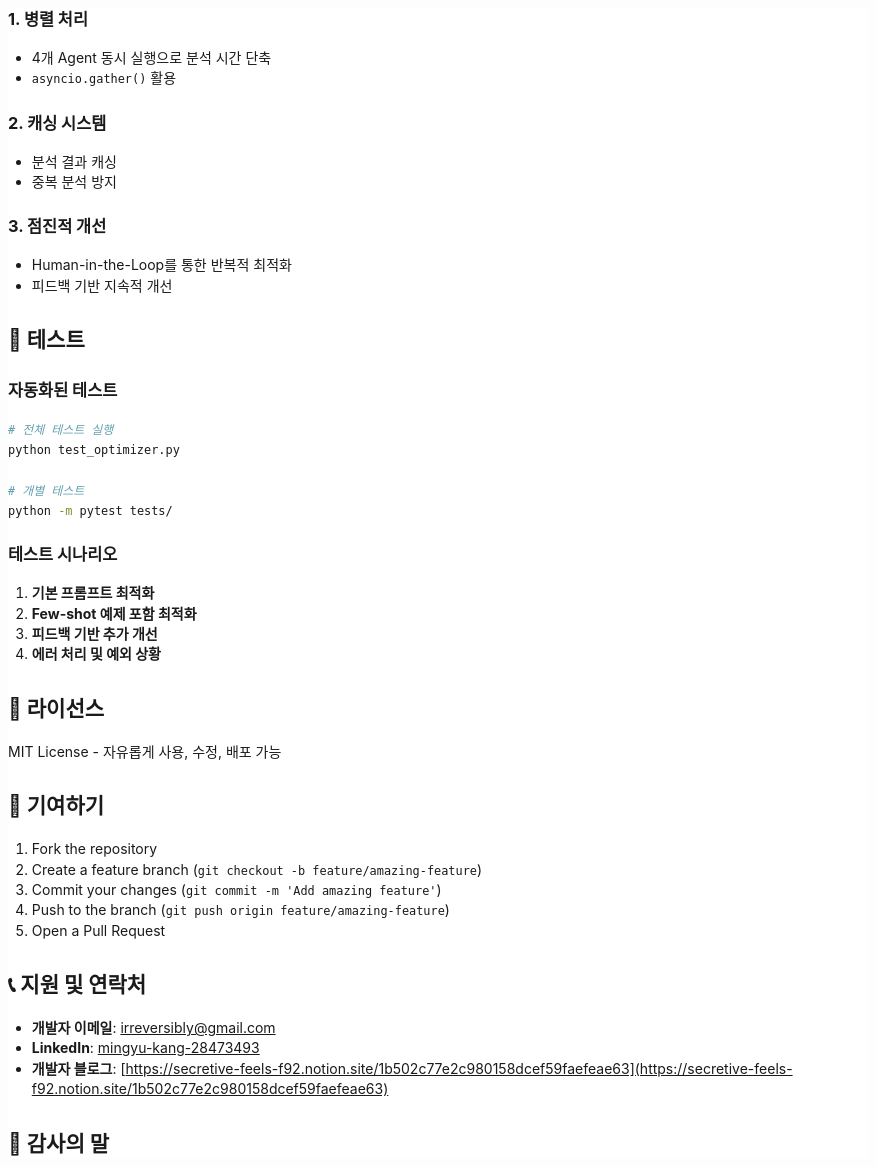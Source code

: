 ### 1. **병렬 처리**
- 4개 Agent 동시 실행으로 분석 시간 단축
- `asyncio.gather()` 활용

### 2. **캐싱 시스템**
- 분석 결과 캐싱
- 중복 분석 방지

### 3. **점진적 개선**
- Human-in-the-Loop를 통한 반복적 최적화
- 피드백 기반 지속적 개선

## 🧪 테스트

### 자동화된 테스트
```bash
# 전체 테스트 실행
python test_optimizer.py

# 개별 테스트
python -m pytest tests/
```

### 테스트 시나리오
1. **기본 프롬프트 최적화**
2. **Few-shot 예제 포함 최적화**
3. **피드백 기반 추가 개선**
4. **에러 처리 및 예외 상황**

## 📝 라이선스

MIT License - 자유롭게 사용, 수정, 배포 가능

## 🤝 기여하기

1. Fork the repository
2. Create a feature branch (`git checkout -b feature/amazing-feature`)
3. Commit your changes (`git commit -m 'Add amazing feature'`)
4. Push to the branch (`git push origin feature/amazing-feature`)
5. Open a Pull Request

## 📞 지원 및 연락처

- **개발자 이메일**: [irreversibly@gmail.com](mailto:irreversibly@gmail.com)
- **LinkedIn**: [mingyu-kang-28473493](https://linkedin.com/in/mingyu-kang-28473493)
- **개발자 블로그**: [https://secretive-feels-f92.notion.site/1b502c77e2c980158dcef59faefeae63](https://secretive-feels-f92.notion.site/1b502c77e2c980158dcef59faefeae63)

## 🙏 감사의 말
